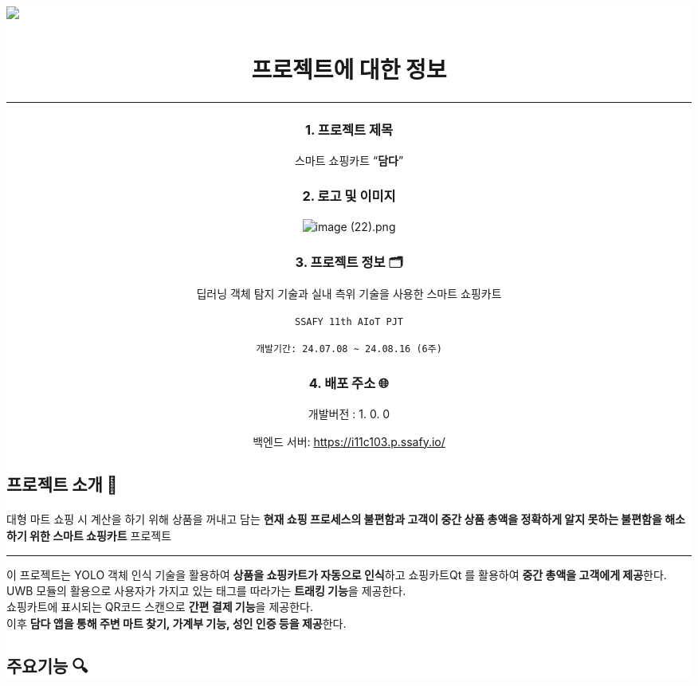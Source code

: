 <img src="https://capsule-render.vercel.app/api?type=waving&color=BDBDC8&height=150&section=header" width="100%" >


<div align="center">


# 프로젝트에 대한 정보
***

  ### 1. 프로젝트 제목

  스마트 쇼핑카트 “**담다**”

  ### 2. 로고 및 이미지 

  ![image (22).png](Picture/logo.png)


  ### 3. 프로젝트 정보 🗂

  딥러닝 객체 탐지 기술과 실내 측위 기술을 사용한 스마트 쇼핑카트

  `SSAFY 11th AIoT PJT`

  `개발기간: 24.07.08 ~ 24.08.16 (6주)`

  ### 4. 배포 주소 🌐

  개발버전 : 1. 0. 0

  백엔드 서버: https://i11c103.p.ssafy.io/

</div>
<div>



## 프로젝트 소개 🛒

  대형 마트 쇼핑 시 계산을 하기 위해 상품을 꺼내고 담는 **현재 쇼핑 프로세스의 불편함과 고객이 중간 상품 총액을 정확하게 알지 못하는 불편함을 해소하기 위한 스마트 쇼핑카트** 프로젝트

  ---

  이 프로젝트는 YOLO 객체 인식 기술을 활용하여 **상품을 쇼핑카트가 자동으로 인식**하고 쇼핑카트Qt 를 활용하여 **중간 총액을 고객에게 제공**한다.<br>
  UWB 모듈의 활용으로 사용자가 가지고 있는 태그를 따라가는 **트래킹 기능**을 제공한다.<br>
  쇼핑카트에 표시되는 QR코드 스캔으로 **간편 결제 기능**을 제공한다.<br>
  이후 **담다 앱을 통해 주변 마트 찾기, 가계부 기능, 성인 인증 등을 제공**한다.<br>

</div>



## 주요기능 🔍
